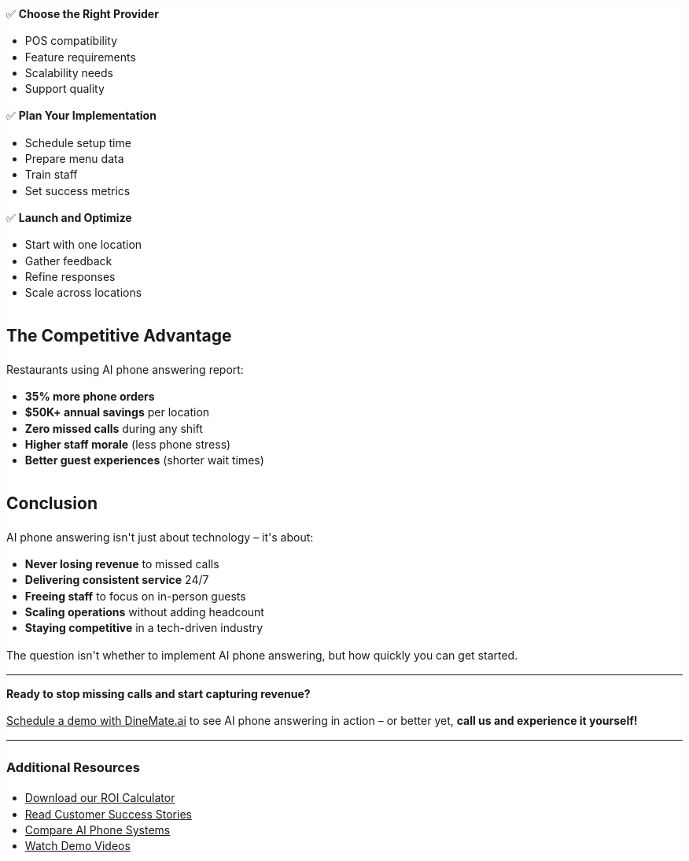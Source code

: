 ✅ **Choose the Right Provider**
- POS compatibility
- Feature requirements
- Scalability needs
- Support quality

✅ **Plan Your Implementation**
- Schedule setup time
- Prepare menu data
- Train staff
- Set success metrics

✅ **Launch and Optimize**
- Start with one location
- Gather feedback
- Refine responses
- Scale across locations

## The Competitive Advantage

Restaurants using AI phone answering report:
- **35% more phone orders**
- **$50K+ annual savings** per location
- **Zero missed calls** during any shift
- **Higher staff morale** (less phone stress)
- **Better guest experiences** (shorter wait times)

## Conclusion

AI phone answering isn't just about technology – it's about:
- **Never losing revenue** to missed calls
- **Delivering consistent service** 24/7
- **Freeing staff** to focus on in-person guests
- **Scaling operations** without adding headcount
- **Staying competitive** in a tech-driven industry

The question isn't whether to implement AI phone answering, but how quickly you can get started.

---

**Ready to stop missing calls and start capturing revenue?** 

[Schedule a demo with DineMate.ai](/contact) to see AI phone answering in action – or better yet, **call us and experience it yourself!**

---

### Additional Resources

- [Download our ROI Calculator](resources/roi-calculator)
- [Read Customer Success Stories](/case-studies)
- [Compare AI Phone Systems](/blog/ai-phone-comparison)
- [Watch Demo Videos](/resources/demos)

